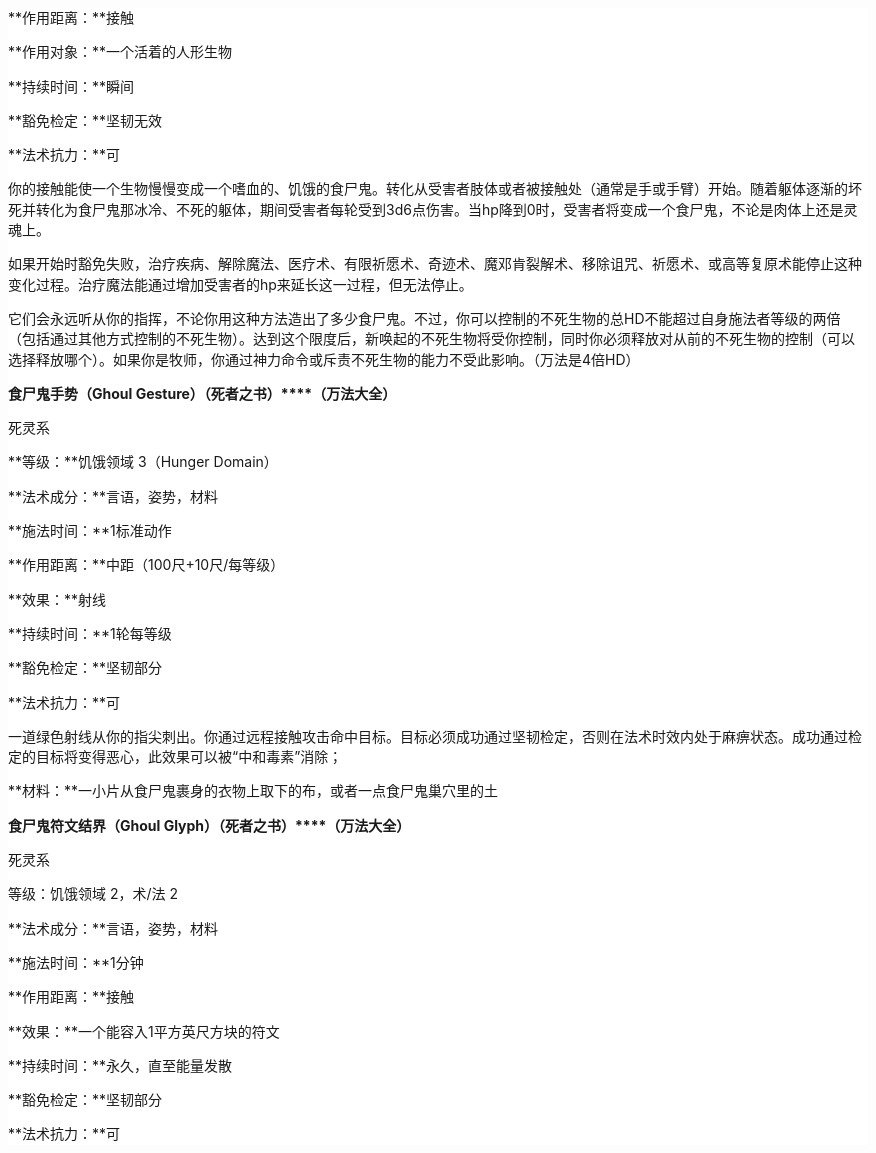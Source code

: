 **作用距离：**接触

**作用对象：**一个活着的人形生物

**持续时间：**瞬间

**豁免检定：**坚韧无效

**法术抗力：**可

你的接触能使一个生物慢慢变成一个嗜血的、饥饿的食尸鬼。转化从受害者肢体或者被接触处（通常是手或手臂）开始。随着躯体逐渐的坏死并转化为食尸鬼那冰冷、不死的躯体，期间受害者每轮受到3d6点伤害。当hp降到0时，受害者将变成一个食尸鬼，不论是肉体上还是灵魂上。

如果开始时豁免失败，治疗疾病、解除魔法、医疗术、有限祈愿术、奇迹术、魔邓肯裂解术、移除诅咒、祈愿术、或高等复原术能停止这种变化过程。治疗魔法能通过增加受害者的hp来延长这一过程，但无法停止。

它们会永远听从你的指挥，不论你用这种方法造出了多少食尸鬼。不过，你可以控制的不死生物的总HD不能超过自身施法者等级的两倍（包括通过其他方式控制的不死生物）。达到这个限度后，新唤起的不死生物将受你控制，同时你必须释放对从前的不死生物的控制（可以选择释放哪个）。如果你是牧师，你通过神力命令或斥责不死生物的能力不受此影响。（万法是4倍HD）

 

**食尸鬼手势（Ghoul Gesture）（死者之书）****（万法大全）**

死灵系

**等级：**饥饿领域 3（Hunger Domain）

**法术成分：**言语，姿势，材料

**施法时间：**1标准动作

**作用距离：**中距（100尺+10尺/每等级）

**效果：**射线

**持续时间：**1轮每等级

**豁免检定：**坚韧部分

**法术抗力：**可

一道绿色射线从你的指尖刺出。你通过远程接触攻击命中目标。目标必须成功通过坚韧检定，否则在法术时效内处于麻痹状态。成功通过检定的目标将变得恶心，此效果可以被“中和毒素”消除；

**材料：**一小片从食尸鬼裹身的衣物上取下的布，或者一点食尸鬼巢穴里的土

 

**食尸鬼符文结界（Ghoul Glyph）（死者之书）****（万法大全）**

死灵系

等级：饥饿领域 2，术/法 2

**法术成分：**言语，姿势，材料

**施法时间：**1分钟

**作用距离：**接触

**效果：**一个能容入1平方英尺方块的符文

**持续时间：**永久，直至能量发散

**豁免检定：**坚韧部分

**法术抗力：**可
